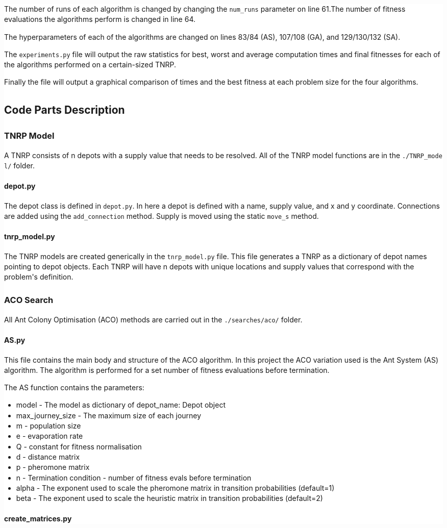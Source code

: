 The number of runs of each algorithm is changed by changing the `num_runs` parameter on line 61.The number of fitness evaluations the algorithms perform is changed in line 64.

The hyperparameters of each of the algorithms are changed on lines 83/84 (AS), 107/108 (GA), and 129/130/132 (SA).

The `experiments.py` file will output the raw statistics for best, worst and average computation times and final fitnesses for each of the algorithms performed on a certain-sized TNRP.

Finally the file will output a graphical comparison of times and the best fitness at each problem size for the four algorithms.

## Code Parts Description

### TNRP Model

A TNRP consists of n depots with a supply value that needs to be resolved. All of the TNRP model functions are in the `./TNRP_model/` folder.

#### depot.py

The depot class is defined in `depot.py`. In here a depot is defined with a name, supply value, and x and y coordinate. Connections are added using the `add_connection` method. Supply is moved using the static `move_s` method.

#### tnrp_model.py

The TNRP models are created generically in the `tnrp_model.py` file. This file generates a TNRP as a dictionary of depot names pointing to depot objects. Each TNRP will have n depots with unique locations and supply values that correspond with the problem's definition.

### ACO Search

All Ant Colony Optimisation (ACO) methods are carried out in the `./searches/aco/` folder.

#### AS.py

This file contains the main body and structure of the ACO algorithm. In this project the ACO variation used is the Ant System (AS) algorithm. The algorithm is performed for a set number of fitness evaluations before termination.

The AS function contains the parameters:

- model - The model as dictionary of depot_name: Depot object
- max_journey_size - The maximum size of each journey
- m - population size
- e - evaporation rate
- Q - constant for fitness normalisation
- d - distance matrix
- p - pheromone matrix
- n - Termination condition - number of fitness evals before termination
- alpha - The exponent used to scale the pheromone matrix in transition probabilities (default=1)
- beta - The exponent used to scale the heuristic matrix in transition probabilities (default=2)

#### create_matrices.py
